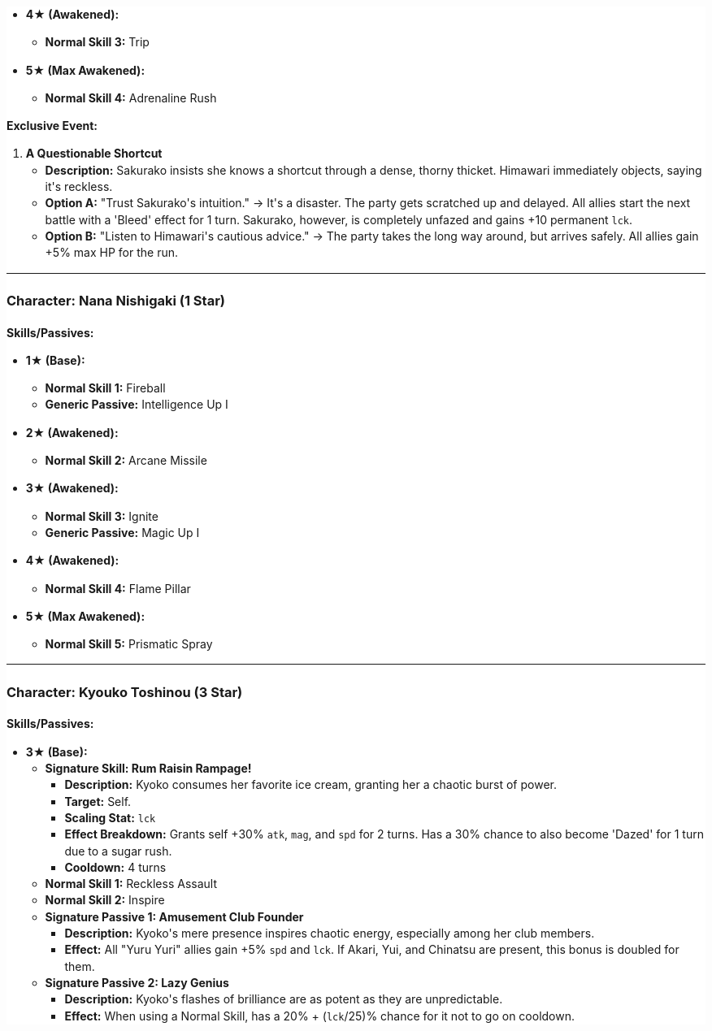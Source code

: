 *   **4★ (Awakened):**
    *   **Normal Skill 3:** Trip

*   **5★ (Max Awakened):**
    *   **Normal Skill 4:** Adrenaline Rush

**Exclusive Event:**

1.  **A Questionable Shortcut**
    *   **Description:** Sakurako insists she knows a shortcut through a dense, thorny thicket. Himawari immediately objects, saying it's reckless.
    *   **Option A:** "Trust Sakurako's intuition." -> It's a disaster. The party gets scratched up and delayed. All allies start the next battle with a 'Bleed' effect for 1 turn. Sakurako, however, is completely unfazed and gains +10 permanent `lck`.
    *   **Option B:** "Listen to Himawari's cautious advice." -> The party takes the long way around, but arrives safely. All allies gain +5% max HP for the run.

---
### **Character: Nana Nishigaki (1 Star)**

**Skills/Passives:**

*   **1★ (Base):**
    *   **Normal Skill 1:** Fireball
    *   **Generic Passive:** Intelligence Up I

*   **2★ (Awakened):**
    *   **Normal Skill 2:** Arcane Missile

*   **3★ (Awakened):**
    *   **Normal Skill 3:** Ignite
    *   **Generic Passive:** Magic Up I

*   **4★ (Awakened):**
    *   **Normal Skill 4:** Flame Pillar

*   **5★ (Max Awakened):**
    *   **Normal Skill 5:** Prismatic Spray

---
### **Character: Kyouko Toshinou (3 Star)**

**Skills/Passives:**

*   **3★ (Base):**
    *   **Signature Skill: Rum Raisin Rampage!**
        *   **Description:** Kyoko consumes her favorite ice cream, granting her a chaotic burst of power.
        *   **Target:** Self.
        *   **Scaling Stat:** `lck`
        *   **Effect Breakdown:** Grants self +30% `atk`, `mag`, and `spd` for 2 turns. Has a 30% chance to also become 'Dazed' for 1 turn due to a sugar rush.
        *   **Cooldown:** 4 turns
    *   **Normal Skill 1:** Reckless Assault
    *   **Normal Skill 2:** Inspire
    *   **Signature Passive 1: Amusement Club Founder**
        *   **Description:** Kyoko's mere presence inspires chaotic energy, especially among her club members.
        *   **Effect:** All "Yuru Yuri" allies gain +5% `spd` and `lck`. If Akari, Yui, and Chinatsu are present, this bonus is doubled for them.
    *   **Signature Passive 2: Lazy Genius**
        *   **Description:** Kyoko's flashes of brilliance are as potent as they are unpredictable.
        *   **Effect:** When using a Normal Skill, has a 20% + (`lck`/25)% chance for it not to go on cooldown.
